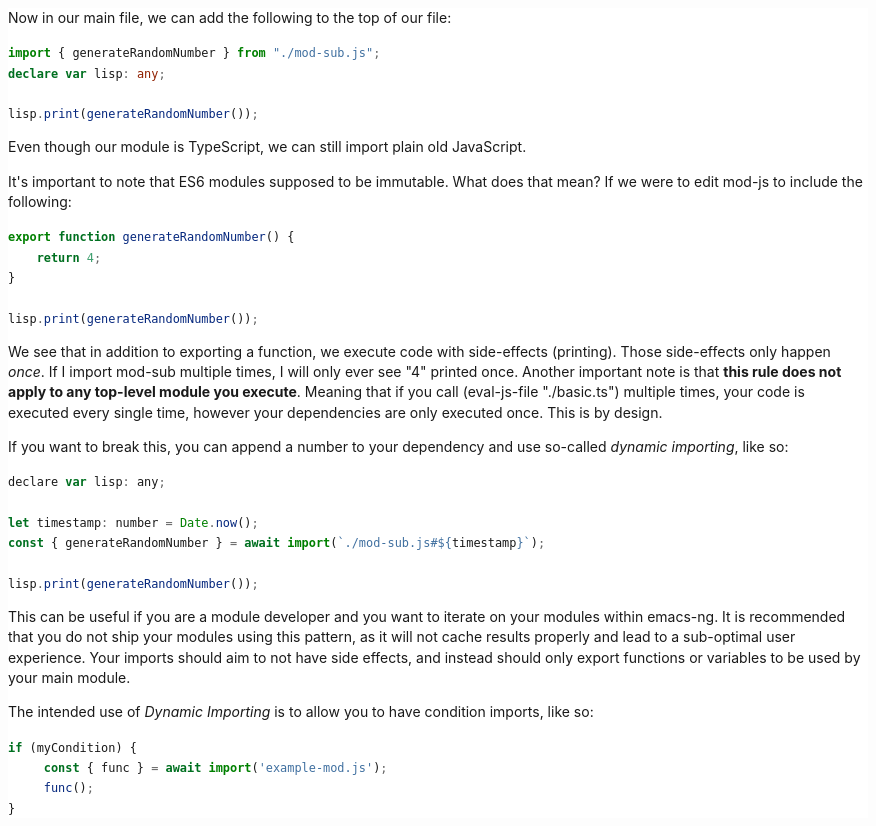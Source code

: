 Now in our main file, we can add the following to the top of our file:

```ts
import { generateRandomNumber } from "./mod-sub.js";
declare var lisp: any;

lisp.print(generateRandomNumber());
```

Even though our module is TypeScript, we can still import plain old JavaScript.

It's important to note that ES6 modules supposed to be immutable. What does
that mean? If we were to edit mod-js to include the following:

```js
export function generateRandomNumber() {
	return 4;
}

lisp.print(generateRandomNumber());
```

We see that in addition to exporting a function, we execute code with
side-effects (printing). Those side-effects only happen *once*. If I import
mod-sub multiple times, I will only ever see "4" printed once. Another important
note is that **this rule does not apply to any top-level module you
execute**. Meaning that if you call (eval-js-file "./basic.ts") multiple times,
your code is executed every single time, however your dependencies are only
executed once. This is by design.

If you want to break this, you can append a number to your dependency and use
so-called *dynamic importing*, like so:

```js
declare var lisp: any;

let timestamp: number = Date.now();
const { generateRandomNumber } = await import(`./mod-sub.js#${timestamp}`);

lisp.print(generateRandomNumber());
```

This can be useful if you are a module developer and you want to iterate on your
modules within emacs-ng. It is recommended that you do not ship your modules
using this pattern, as it will not cache results properly and lead to a
sub-optimal user experience. Your imports should aim to not have side effects,
and instead should only export functions or variables to be used by your main
module.

The intended use of *Dynamic Importing* is to allow you to have condition
imports, like so:

```ts
if (myCondition) {
     const { func } = await import('example-mod.js');
     func();
}
```
